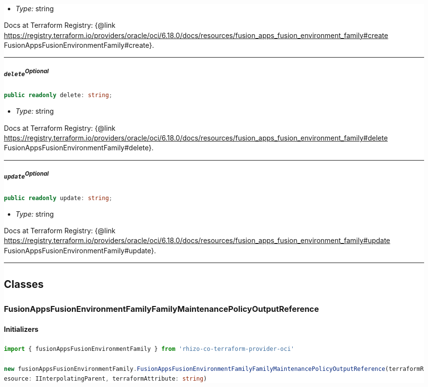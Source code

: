 - *Type:* string

Docs at Terraform Registry: {@link https://registry.terraform.io/providers/oracle/oci/6.18.0/docs/resources/fusion_apps_fusion_environment_family#create FusionAppsFusionEnvironmentFamily#create}.

---

##### `delete`<sup>Optional</sup> <a name="delete" id="rhizo-co-terraform-provider-oci.fusionAppsFusionEnvironmentFamily.FusionAppsFusionEnvironmentFamilyTimeouts.property.delete"></a>

```typescript
public readonly delete: string;
```

- *Type:* string

Docs at Terraform Registry: {@link https://registry.terraform.io/providers/oracle/oci/6.18.0/docs/resources/fusion_apps_fusion_environment_family#delete FusionAppsFusionEnvironmentFamily#delete}.

---

##### `update`<sup>Optional</sup> <a name="update" id="rhizo-co-terraform-provider-oci.fusionAppsFusionEnvironmentFamily.FusionAppsFusionEnvironmentFamilyTimeouts.property.update"></a>

```typescript
public readonly update: string;
```

- *Type:* string

Docs at Terraform Registry: {@link https://registry.terraform.io/providers/oracle/oci/6.18.0/docs/resources/fusion_apps_fusion_environment_family#update FusionAppsFusionEnvironmentFamily#update}.

---

## Classes <a name="Classes" id="Classes"></a>

### FusionAppsFusionEnvironmentFamilyFamilyMaintenancePolicyOutputReference <a name="FusionAppsFusionEnvironmentFamilyFamilyMaintenancePolicyOutputReference" id="rhizo-co-terraform-provider-oci.fusionAppsFusionEnvironmentFamily.FusionAppsFusionEnvironmentFamilyFamilyMaintenancePolicyOutputReference"></a>

#### Initializers <a name="Initializers" id="rhizo-co-terraform-provider-oci.fusionAppsFusionEnvironmentFamily.FusionAppsFusionEnvironmentFamilyFamilyMaintenancePolicyOutputReference.Initializer"></a>

```typescript
import { fusionAppsFusionEnvironmentFamily } from 'rhizo-co-terraform-provider-oci'

new fusionAppsFusionEnvironmentFamily.FusionAppsFusionEnvironmentFamilyFamilyMaintenancePolicyOutputReference(terraformResource: IInterpolatingParent, terraformAttribute: string)
```
